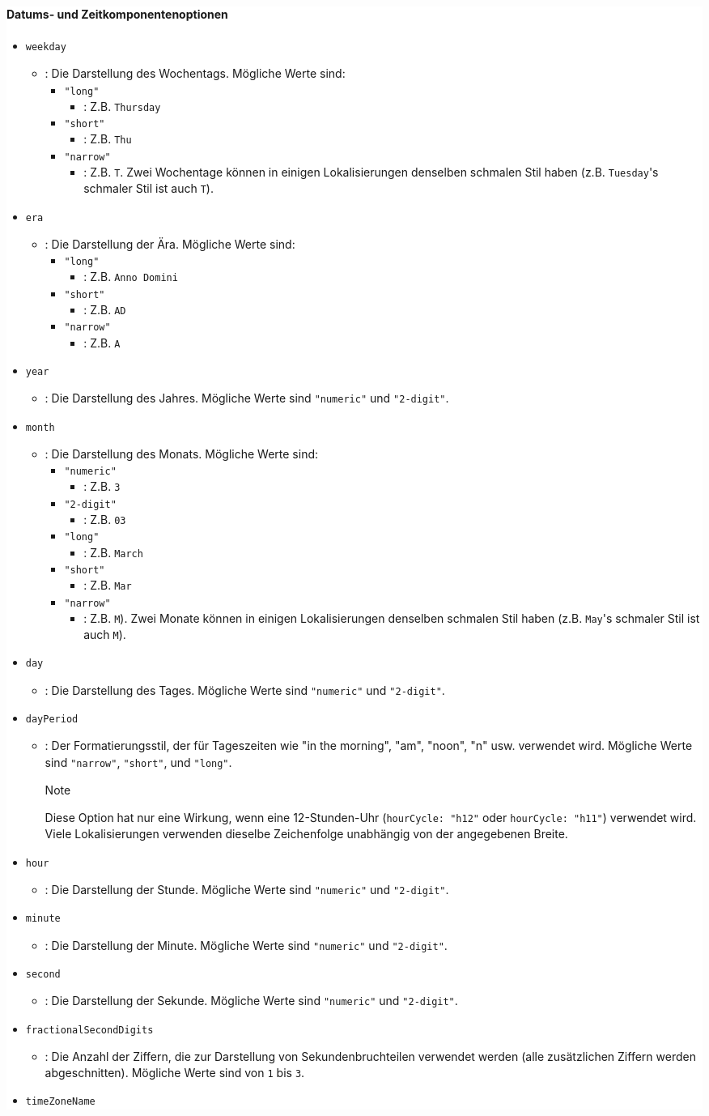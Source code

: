 #### Datums- und Zeitkomponentenoptionen

- `weekday`
  - : Die Darstellung des Wochentags. Mögliche Werte sind:
    - `"long"`
      - : Z.B. `Thursday`
    - `"short"`
      - : Z.B. `Thu`
    - `"narrow"`
      - : Z.B. `T`. Zwei Wochentage können in einigen Lokalisierungen denselben schmalen Stil haben (z.B. `Tuesday`'s schmaler Stil ist auch `T`).
- `era`
  - : Die Darstellung der Ära. Mögliche Werte sind:
    - `"long"`
      - : Z.B. `Anno Domini`
    - `"short"`
      - : Z.B. `AD`
    - `"narrow"`
      - : Z.B. `A`
- `year`
  - : Die Darstellung des Jahres. Mögliche Werte sind `"numeric"` und `"2-digit"`.
- `month`
  - : Die Darstellung des Monats. Mögliche Werte sind:
    - `"numeric"`
      - : Z.B. `3`
    - `"2-digit"`
      - : Z.B. `03`
    - `"long"`
      - : Z.B. `March`
    - `"short"`
      - : Z.B. `Mar`
    - `"narrow"`
      - : Z.B. `M`). Zwei Monate können in einigen Lokalisierungen denselben schmalen Stil haben (z.B. `May`'s schmaler Stil ist auch `M`).
- `day`
  - : Die Darstellung des Tages. Mögliche Werte sind `"numeric"` und `"2-digit"`.
- `dayPeriod`

  - : Der Formatierungsstil, der für Tageszeiten wie "in the morning", "am", "noon", "n" usw. verwendet wird. Mögliche Werte sind `"narrow"`, `"short"`, und `"long"`.

    > [!NOTE]
    > Diese Option hat nur eine Wirkung, wenn eine 12-Stunden-Uhr (`hourCycle: "h12"` oder `hourCycle: "h11"`) verwendet wird. Viele Lokalisierungen verwenden dieselbe Zeichenfolge unabhängig von der angegebenen Breite.

- `hour`
  - : Die Darstellung der Stunde. Mögliche Werte sind `"numeric"` und `"2-digit"`.
- `minute`
  - : Die Darstellung der Minute. Mögliche Werte sind `"numeric"` und `"2-digit"`.
- `second`
  - : Die Darstellung der Sekunde. Mögliche Werte sind `"numeric"` und `"2-digit"`.
- `fractionalSecondDigits`
  - : Die Anzahl der Ziffern, die zur Darstellung von Sekundenbruchteilen verwendet werden (alle zusätzlichen Ziffern werden abgeschnitten). Mögliche Werte sind von `1` bis `3`.
- `timeZoneName`
